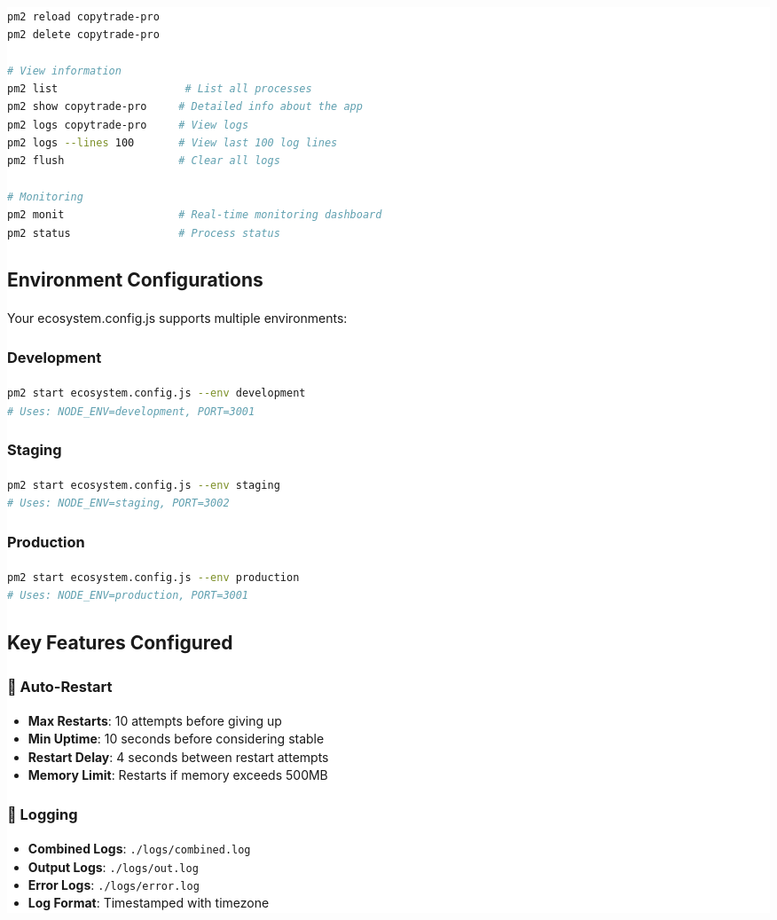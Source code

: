 ```bash
pm2 reload copytrade-pro
pm2 delete copytrade-pro

# View information
pm2 list                    # List all processes
pm2 show copytrade-pro     # Detailed info about the app
pm2 logs copytrade-pro     # View logs
pm2 logs --lines 100       # View last 100 log lines
pm2 flush                  # Clear all logs

# Monitoring
pm2 monit                  # Real-time monitoring dashboard
pm2 status                 # Process status
```

## Environment Configurations

Your ecosystem.config.js supports multiple environments:

### Development
```bash
pm2 start ecosystem.config.js --env development
# Uses: NODE_ENV=development, PORT=3001
```

### Staging
```bash
pm2 start ecosystem.config.js --env staging
# Uses: NODE_ENV=staging, PORT=3002
```

### Production
```bash
pm2 start ecosystem.config.js --env production
# Uses: NODE_ENV=production, PORT=3001
```

## Key Features Configured

### 🔄 Auto-Restart
- **Max Restarts**: 10 attempts before giving up
- **Min Uptime**: 10 seconds before considering stable
- **Restart Delay**: 4 seconds between restart attempts
- **Memory Limit**: Restarts if memory exceeds 500MB

### 📝 Logging
- **Combined Logs**: `./logs/combined.log`
- **Output Logs**: `./logs/out.log`
- **Error Logs**: `./logs/error.log`
- **Log Format**: Timestamped with timezone
